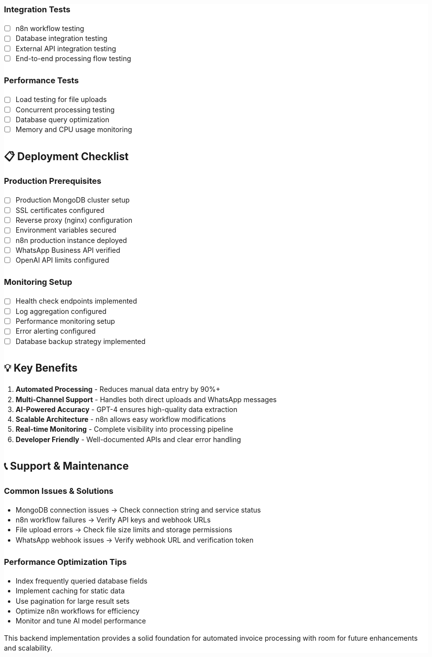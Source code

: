 ### Integration Tests
- [ ] n8n workflow testing
- [ ] Database integration testing
- [ ] External API integration testing
- [ ] End-to-end processing flow testing

### Performance Tests
- [ ] Load testing for file uploads
- [ ] Concurrent processing testing
- [ ] Database query optimization
- [ ] Memory and CPU usage monitoring

## 📋 Deployment Checklist

### Production Prerequisites
- [ ] Production MongoDB cluster setup
- [ ] SSL certificates configured
- [ ] Reverse proxy (nginx) configuration
- [ ] Environment variables secured
- [ ] n8n production instance deployed
- [ ] WhatsApp Business API verified
- [ ] OpenAI API limits configured

### Monitoring Setup
- [ ] Health check endpoints implemented
- [ ] Log aggregation configured
- [ ] Performance monitoring setup
- [ ] Error alerting configured
- [ ] Database backup strategy implemented

## 💡 Key Benefits

1. **Automated Processing** - Reduces manual data entry by 90%+
2. **Multi-Channel Support** - Handles both direct uploads and WhatsApp messages
3. **AI-Powered Accuracy** - GPT-4 ensures high-quality data extraction
4. **Scalable Architecture** - n8n allows easy workflow modifications
5. **Real-time Monitoring** - Complete visibility into processing pipeline
6. **Developer Friendly** - Well-documented APIs and clear error handling

## 📞 Support & Maintenance

### Common Issues & Solutions
- MongoDB connection issues → Check connection string and service status
- n8n workflow failures → Verify API keys and webhook URLs
- File upload errors → Check file size limits and storage permissions
- WhatsApp webhook issues → Verify webhook URL and verification token

### Performance Optimization Tips
- Index frequently queried database fields
- Implement caching for static data
- Use pagination for large result sets
- Optimize n8n workflows for efficiency
- Monitor and tune AI model performance

This backend implementation provides a solid foundation for automated invoice processing with room for future enhancements and scalability.

